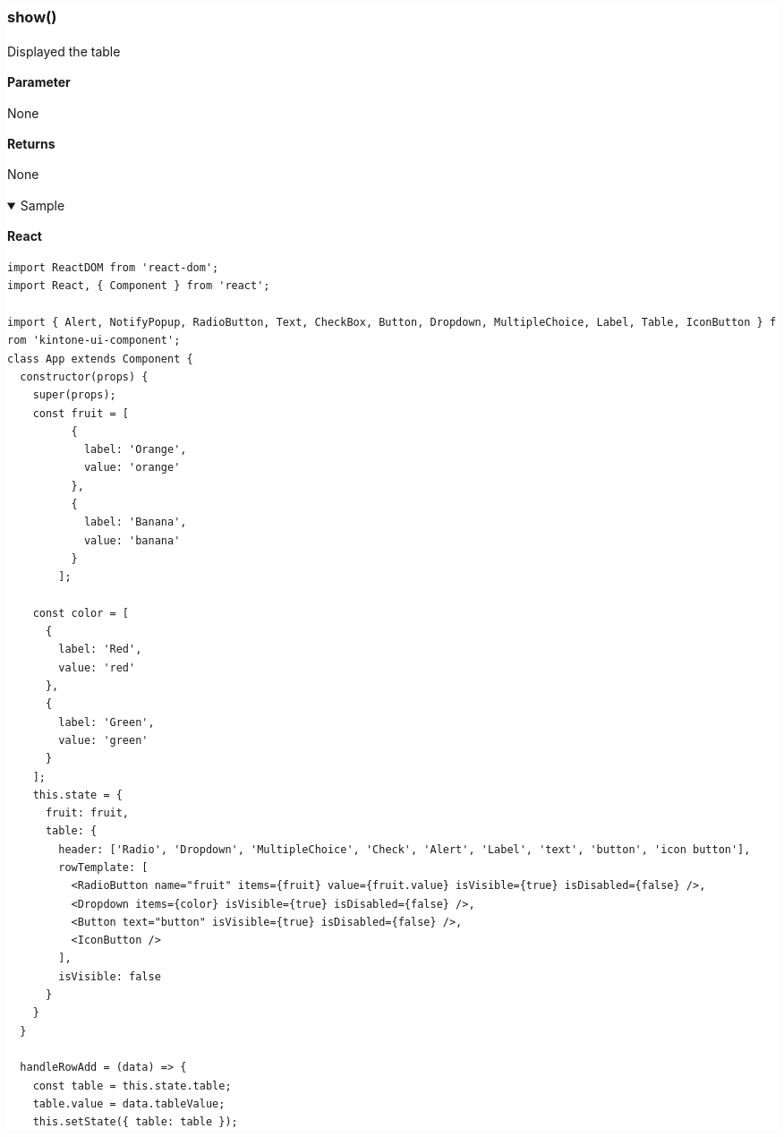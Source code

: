 ### show()
Displayed the table

**Parameter**

None

**Returns**

None

<details class="tab-container" open>
<Summary>Sample</Summary>

**React**
```
import ReactDOM from 'react-dom';
import React, { Component } from 'react';

import { Alert, NotifyPopup, RadioButton, Text, CheckBox, Button, Dropdown, MultipleChoice, Label, Table, IconButton } from 'kintone-ui-component';
class App extends Component {
  constructor(props) {
    super(props);
    const fruit = [
          {
            label: 'Orange',
            value: 'orange'
          },
          {
            label: 'Banana',
            value: 'banana'
          }
        ];
 
    const color = [
      {
        label: 'Red',
        value: 'red'
      },
      {
        label: 'Green',
        value: 'green'
      }
    ];
    this.state = {
      fruit: fruit,
      table: {
        header: ['Radio', 'Dropdown', 'MultipleChoice', 'Check', 'Alert', 'Label', 'text', 'button', 'icon button'],
        rowTemplate: [
          <RadioButton name="fruit" items={fruit} value={fruit.value} isVisible={true} isDisabled={false} />,
          <Dropdown items={color} isVisible={true} isDisabled={false} />,
          <Button text="button" isVisible={true} isDisabled={false} />,
          <IconButton />
        ],
        isVisible: false
      }
    }
  }
 
  handleRowAdd = (data) => {
    const table = this.state.table;
    table.value = data.tableValue;
    this.setState({ table: table });
```